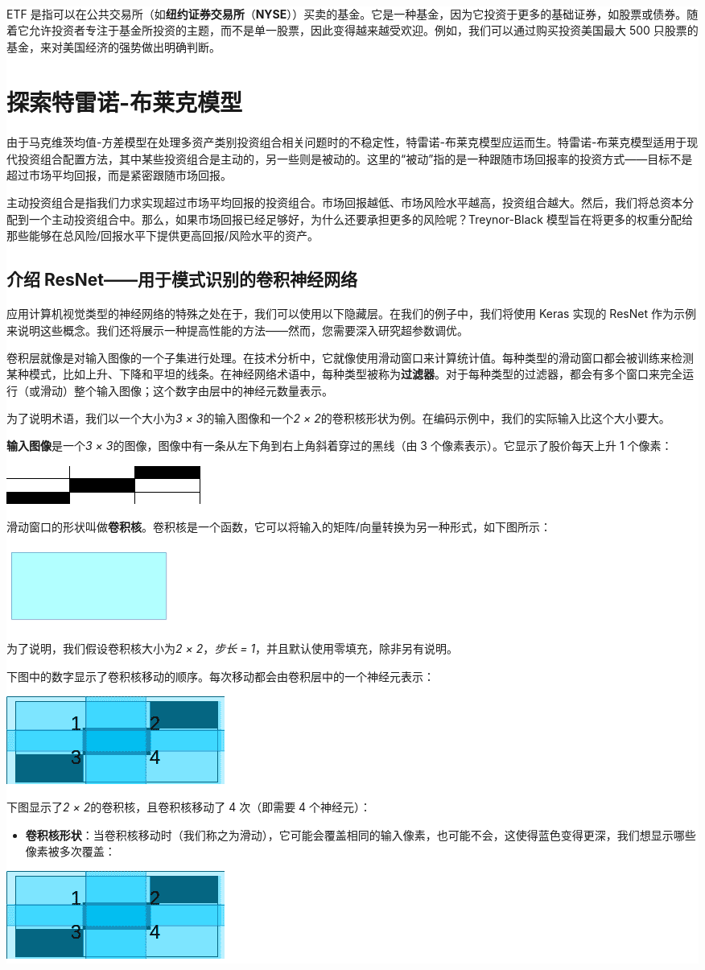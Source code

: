 ETF 是指可以在公共交易所（如**纽约证券交易所**（**NYSE**））买卖的基金。它是一种基金，因为它投资于更多的基础证券，如股票或债券。随着它允许投资者专注于基金所投资的主题，而不是单一股票，因此变得越来越受欢迎。例如，我们可以通过购买投资美国最大 500 只股票的基金，来对美国经济的强势做出明确判断。

# 探索特雷诺-布莱克模型

由于马克维茨均值-方差模型在处理多资产类别投资组合相关问题时的不稳定性，特雷诺-布莱克模型应运而生。特雷诺-布莱克模型适用于现代投资组合配置方法，其中某些投资组合是主动的，另一些则是被动的。这里的“被动”指的是一种跟随市场回报率的投资方式——目标不是超过市场平均回报，而是紧密跟随市场回报。

主动投资组合是指我们力求实现超过市场平均回报的投资组合。市场回报越低、市场风险水平越高，投资组合越大。然后，我们将总资本分配到一个主动投资组合中。那么，如果市场回报已经足够好，为什么还要承担更多的风险呢？Treynor-Black 模型旨在将更多的权重分配给那些能够在总风险/回报水平下提供更高回报/风险水平的资产。

## 介绍 ResNet——用于模式识别的卷积神经网络

应用计算机视觉类型的神经网络的特殊之处在于，我们可以使用以下隐藏层。在我们的例子中，我们将使用 Keras 实现的 ResNet 作为示例来说明这些概念。我们还将展示一种提高性能的方法——然而，您需要深入研究超参数调优。

卷积层就像是对输入图像的一个子集进行处理。在技术分析中，它就像使用滑动窗口来计算统计值。每种类型的滑动窗口都会被训练来检测某种模式，比如上升、下降和平坦的线条。在神经网络术语中，每种类型被称为**过滤器**。对于每种类型的过滤器，都会有多个窗口来完全运行（或滑动）整个输入图像；这个数字由层中的神经元数量表示。

为了说明术语，我们以一个大小为*3* *×* *3*的输入图像和一个*2* *×* *2*的卷积核形状为例。在编码示例中，我们的实际输入比这个大小要大。

**输入图像**是一个*3* *×* *3*的图像，图像中有一条从左下角到右上角斜着穿过的黑线（由 3 个像素表示）。它显示了股价每天上升 1 个像素：

![](img/2c72f0f9-466a-430f-ab1b-336b94bcdc2b.png)

滑动窗口的形状叫做**卷积核**。卷积核是一个函数，它可以将输入的矩阵/向量转换为另一种形式，如下图所示：

![](img/fc0a9b54-fc34-43cf-87fc-7344dbc68857.png)

为了说明，我们假设卷积核大小为*2* *×* *2*，*步长 = 1*，并且默认使用零填充，除非另有说明。

下图中的数字显示了卷积核移动的顺序。每次移动都会由卷积层中的一个神经元表示：

![](img/9a11941c-d1d7-4697-a8a8-def4297988dc.png)

下图显示了*2* *×* *2*的卷积核，且卷积核移动了 4 次（即需要 4 个神经元）：

+   **卷积核形状**：当卷积核移动时（我们称之为滑动），它可能会覆盖相同的输入像素，也可能不会，这使得蓝色变得更深，我们想显示哪些像素被多次覆盖：

![](img/6577c452-3da1-44e3-a447-5545a02a2477.png)

